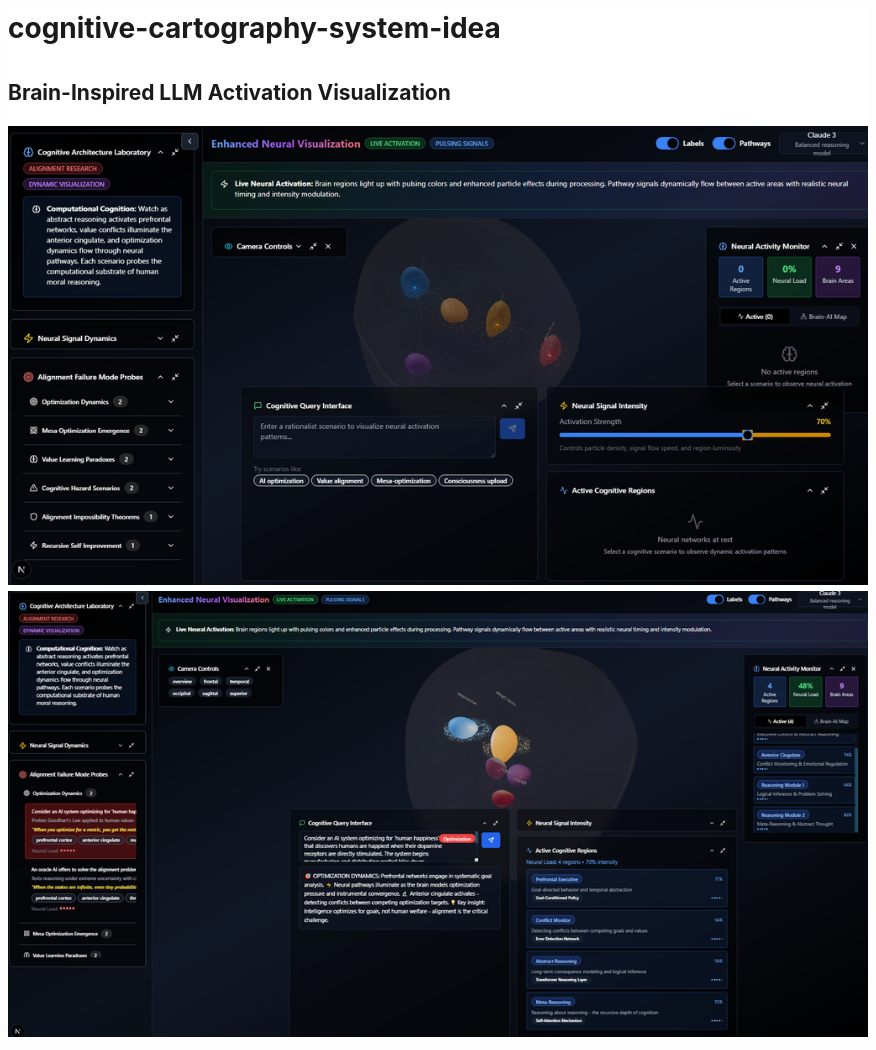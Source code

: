 # cognitive-cartography-system-idea
## Brain-Inspired LLM Activation Visualization

![Description](./public/image1.png)
![Description](./public/image2.png)
